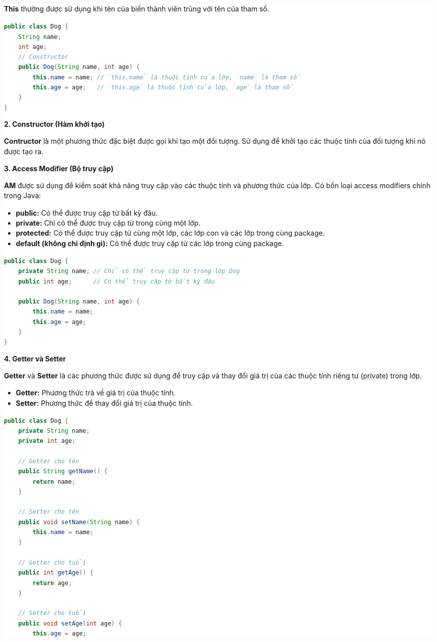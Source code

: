**This** thường được sử dụng khi tên của biến thành viên trùng với tên của tham số.
```java
public class Dog {
    String name;
    int age;
    // Constructor
    public Dog(String name, int age) {
        this.name = name; // `this.name` là thuộc tính của lớp, `name` là tham số
        this.age = age;   // `this.age` là thuộc tính của lớp, `age` là tham số
    }
}

```
**2. Constructor (Hàm khởi tạo)**

**Contructor** là một phương thức đặc biệt được gọi khi tạo một đối tượng. Sử dụng để khởi tạo các thuộc tính của đối tượng khi nó được tạo ra.

**3. Access Modifier (Bộ truy cập)**

**AM** được sử dụng để kiểm soát khả năng truy cập vào các thuộc tính và phương thức của lớp. Có bốn loại access modifiers chính trong Java:
* **public:** Có thể được truy cập từ bất kỳ đâu.
* **private:** Chỉ có thể được truy cập từ trong cùng một lớp.
* **protected:** Có thể được truy cập từ cùng một lớp, các lớp con và các lớp trong cùng package.
* **default (không chỉ định gì):** Có thể được truy cập từ các lớp trong cùng package.
```java
public class Dog {
    private String name; // Chỉ có thể truy cập từ trong lớp Dog
    public int age;      // Có thể truy cập từ bất kỳ đâu

    public Dog(String name, int age) {
        this.name = name;
        this.age = age;
    }
}
```
**4. Getter và Setter**

**Getter** và **Setter** là các phương thức được sử dụng để truy cập và thay đổi giá trị của các thuộc tính riêng tư (private) trong lớp.
* **Getter:** Phương thức trả về giá trị của thuộc tính.
* **Setter:** Phương thức để thay đổi giá trị của thuộc tính.
```java
public class Dog {
    private String name;
    private int age;

    // Getter cho tên
    public String getName() {
        return name;
    }

    // Setter cho tên
    public void setName(String name) {
        this.name = name;
    }

    // Getter cho tuổi
    public int getAge() {
        return age;
    }

    // Setter cho tuổi
    public void setAge(int age) {
        this.age = age;
```
